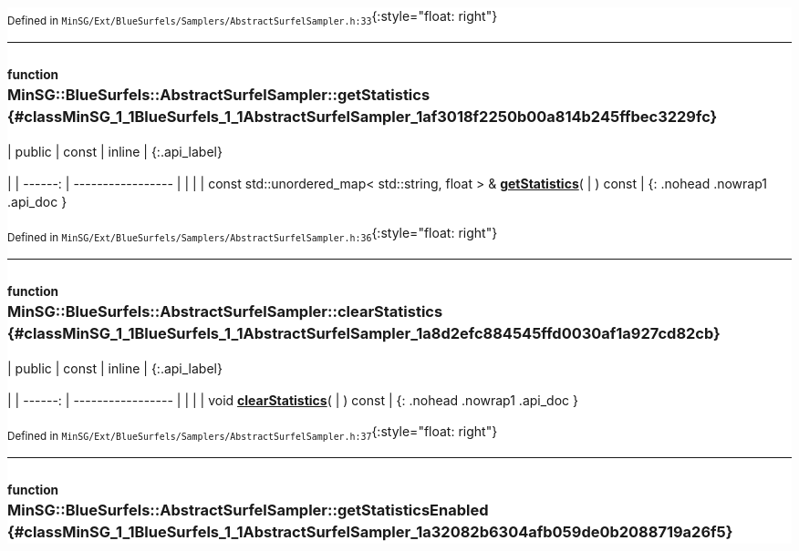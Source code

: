 



<sub>Defined in `MinSG/Ext/BlueSurfels/Samplers/AbstractSurfelSampler.h:33`</sub>{:style="float: right"}

-------------------------------------------------------------------

### <small>function</small><br/> MinSG::BlueSurfels::AbstractSurfelSampler::getStatistics {#classMinSG_1_1BlueSurfels_1_1AbstractSurfelSampler_1af3018f2250b00a814b245ffbec3229fc}

| public | const | inline |
{:.api_label}

|
| ------: | ----------------- |
|  |
| const std::unordered_map< std::string, float > & **[getStatistics](#classMinSG_1_1BlueSurfels_1_1AbstractSurfelSampler_1af3018f2250b00a814b245ffbec3229fc)**( |  ) const |
{: .nohead .nowrap1 .api_doc }





<sub>Defined in `MinSG/Ext/BlueSurfels/Samplers/AbstractSurfelSampler.h:36`</sub>{:style="float: right"}

-------------------------------------------------------------------

### <small>function</small><br/> MinSG::BlueSurfels::AbstractSurfelSampler::clearStatistics {#classMinSG_1_1BlueSurfels_1_1AbstractSurfelSampler_1a8d2efc884545ffd0030af1a927cd82cb}

| public | const | inline |
{:.api_label}

|
| ------: | ----------------- |
|  |
| void **[clearStatistics](#classMinSG_1_1BlueSurfels_1_1AbstractSurfelSampler_1a8d2efc884545ffd0030af1a927cd82cb)**( |  ) const |
{: .nohead .nowrap1 .api_doc }





<sub>Defined in `MinSG/Ext/BlueSurfels/Samplers/AbstractSurfelSampler.h:37`</sub>{:style="float: right"}

-------------------------------------------------------------------

### <small>function</small><br/> MinSG::BlueSurfels::AbstractSurfelSampler::getStatisticsEnabled {#classMinSG_1_1BlueSurfels_1_1AbstractSurfelSampler_1a32082b6304afb059de0b2088719a26f5}
